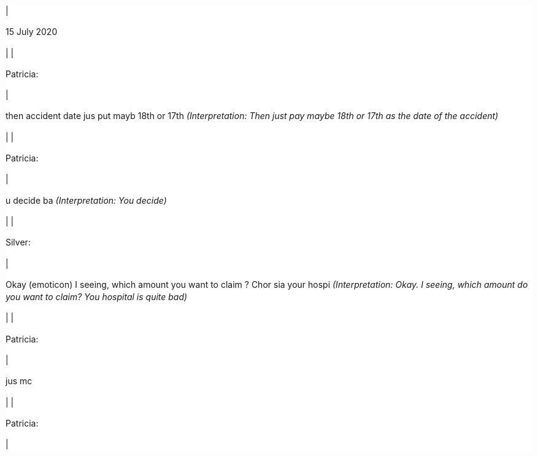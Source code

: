  | 

15 July 2020

 |
| 

Patricia:

 | 

then accident date jus put mayb 18th or 17th _(Interpretation: Then just pay maybe 18th or 17th as the date of the accident)_

 |
| 

Patricia:

 | 

u decide ba _(Interpretation: You decide)_

 |
| 

Silver:

 | 

Okay (emoticon) I seeing, which amount you want to claim ? Chor sia your hospi _(Interpretation: Okay. I seeing, which amount do you want to claim? You hospital is quite bad)_

 |
| 

Patricia:

 | 

jus mc

 |
| 

Patricia:

 | 
